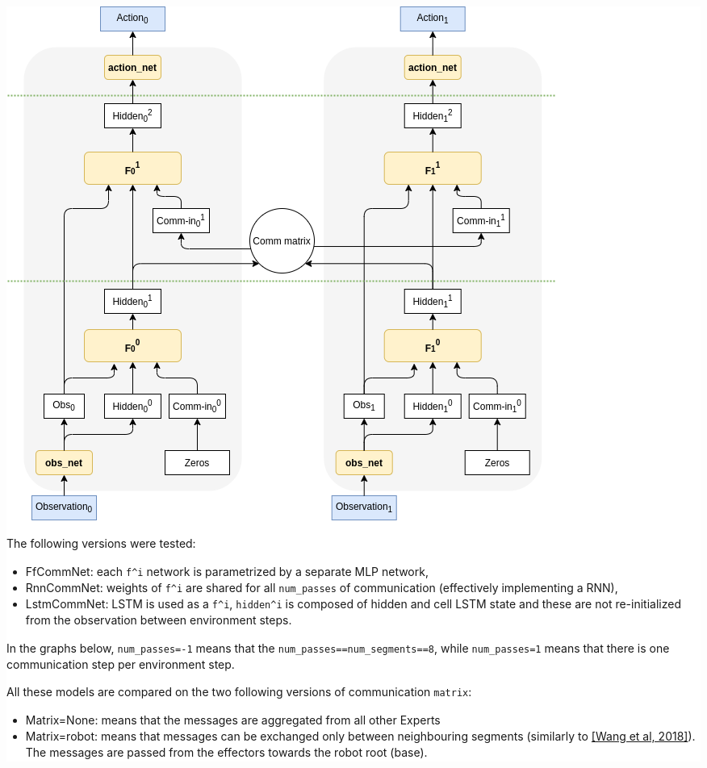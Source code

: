 ![CommNet schematics](images/commnet.png)


The following versions were tested:

* FfCommNet: each `f^i` network is parametrized by a separate MLP network,
* RnnCommNet: weights of `f^i` are shared for all `num_passes` of communication (effectively implementing a RNN),
* LstmCommNet: LSTM is used as a `f^i`, `hidden^i` is composed of hidden and cell LSTM state and these are not re-initialized from the observation between environment steps.

In the graphs below, `num_passes=-1` means that the `num_passes==num_segments==8`, while `num_passes=1` means that there is one communication step per environment step.

All these models are compared on the two following versions of communication `matrix`:

* Matrix=None: means that the messages are aggregated from all other Experts
* Matrix=robot: means that messages can be exchanged only between neighbouring segments (similarly to [[Wang et al, 2018]](http://www.cs.toronto.edu/~tingwuwang/nervenet.html)). The messages are passed from the effectors towards the robot root (base).

